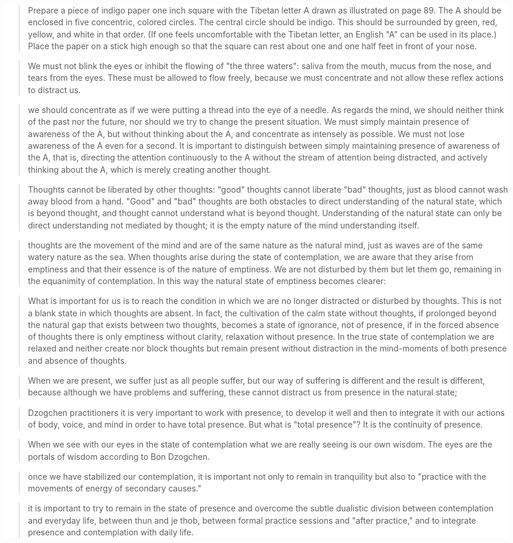 > Prepare a piece of indigo paper one inch square with the Tibetan letter A drawn as illustrated on page 89. The A should be enclosed in five concentric, colored circles. The central circle should be indigo. This should be surrounded by green, red, yellow, and white in that order. (If one feels uncomfortable with the Tibetan letter, an English "A" can be used in its place.) Place the paper on a stick high enough so that the square can rest about one and one half feet in front of your nose.

> We must not blink the eyes or inhibit the flowing of "the three waters": saliva from the mouth, mucus from the nose, and tears from the eyes. These must be allowed to flow freely, because we must concentrate and not allow these reflex actions to distract us.

> we should concentrate as if we were putting a thread into the eye of a needle. As regards the mind, we should neither think of the past nor the future, nor should we try to change the present situation. We must simply maintain presence of awareness of the A, but without thinking about the A, and concentrate as intensely as possible. We must not lose awareness of the A even for a second. It is important to distinguish between simply maintaining presence of awareness of the A, that is, directing the attention continuously to the A without the stream of attention being distracted, and actively thinking about the A, which is merely creating another thought.

> Thoughts cannot be liberated by other thoughts: "good" thoughts cannot liberate "bad" thoughts, just as blood cannot wash away blood from a hand. "Good" and "bad" thoughts are both obstacles to direct understanding of the natural state, which is beyond thought, and thought cannot understand what is beyond thought. Understanding of the natural state can only be direct understanding not mediated by thought; it is the empty nature of the mind understanding itself.

> thoughts are the movement of the mind and are of the same nature as the natural mind, just as waves are of the same watery nature as the sea. When thoughts arise during the state of contemplation, we are aware that they arise from emptiness and that their essence is of the nature of emptiness. We are not disturbed by them but let them go, remaining in the equanimity of contemplation. In this way the natural state of emptiness becomes clearer:

> What is important for us is to reach the condition in which we are no longer distracted or disturbed by thoughts. This is not a blank state in which thoughts are absent. In fact, the cultivation of the calm state without thoughts, if prolonged beyond the natural gap that exists between two thoughts, becomes a state of ignorance, not of presence, if in the forced absence of thoughts there is only emptiness without clarity, relaxation without presence. In the true state of contemplation we are relaxed and neither create nor block thoughts but remain present without distraction in the mind-moments of both presence and absence of thoughts.

> When we are present, we suffer just as all people suffer, but our way of suffering is different and the result is different, because although we have problems and suffering, these cannot distract us from presence in the natural state;

> Dzogchen practitioners it is very important to work with presence, to develop it well and then to integrate it with our actions of body, voice, and mind in order to have total presence. But what is "total presence"? It is the continuity of presence.

> When we see with our eyes in the state of contemplation what we are really seeing is our own wisdom. The eyes are the portals of wisdom according to Bon Dzogchen.

> once we have stabilized our contemplation, it is important not only to remain in tranquility but also to "practice with the movements of energy of secondary causes."

> it is important to try to remain in the state of presence and overcome the subtle dualistic division between contemplation and everyday life, between thun and je thob, between formal practice sessions and "after practice," and to integrate presence and contemplation with daily life.
